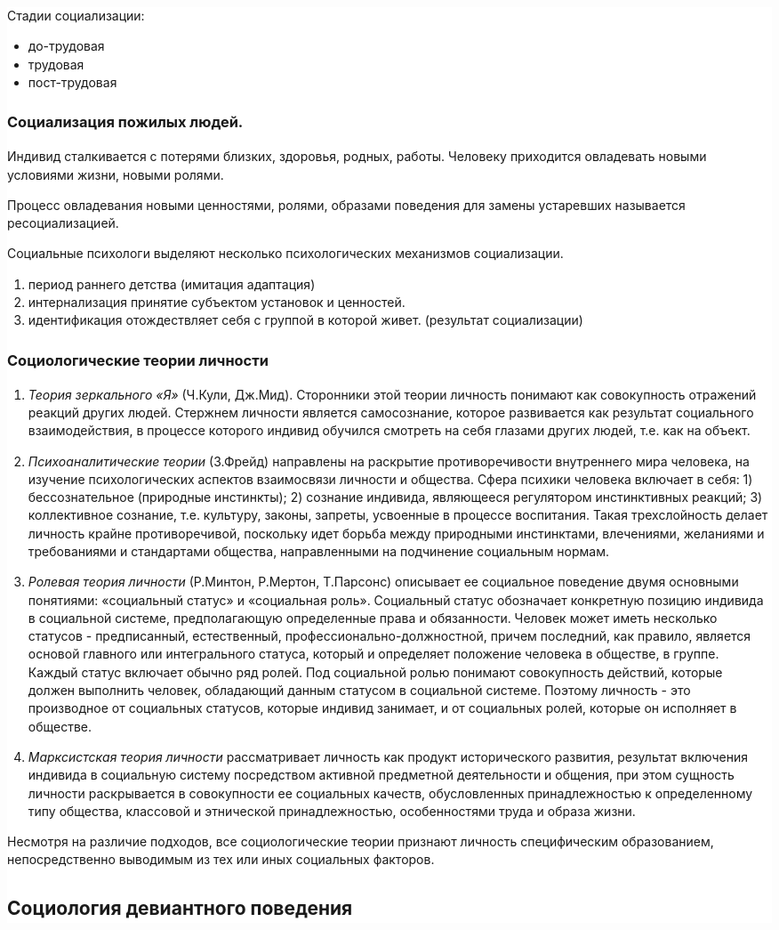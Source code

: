 Стадии социализации:
- до-трудовая
- трудовая
- пост-трудовая

### Социализация пожилых людей.

Индивид сталкивается с потерями близких, здоровья, родных, работы. Человеку приходится овладевать новыми условиями жизни, новыми ролями.

Процесс овладевания новыми ценностями, ролями, образами поведения для замены устаревших называется ресоциализацией.

Социальные психологи выделяют несколько психологических механизмов социализации.
1. период раннего детства (имитация адаптация)
2. интернализация принятие субъектом установок и ценностей.
3. идентификация отождествляет себя с группой в которой живет. (результат социализации)

### Социологические теории личности

1. _Теория зеркального «Я»_ (Ч.Кули, Дж.Мид). Сторонники этой теории личность понимают как совокупность отражений реакций других людей. Стержнем личности является самосознание, которое развивается как результат социального взаимодействия, в процессе которого индивид обучился смотреть на себя глазами других людей, т.е. как на объект.

2. _Психоаналитические теории_ (З.Фрейд) направлены на раскрытие противоречивости внутреннего мира человека, на изучение психологических аспектов взаимосвязи личности и общества. Сфера психики человека включает в себя: 1) бессознательное (природные инстинкты); 2) сознание индивида, являющееся регулятором инстинктивных реакций; 3) коллективное сознание, т.е. культуру, законы, запреты, усвоенные в процессе воспитания. Такая трехслойность делает личность крайне противоречивой, поскольку идет борьба между природными инстинктами, влечениями, желаниями и требованиями и стандартами общества, направленными на подчинение социальным нормам.

3. _Ролевая теория личности_ (Р.Минтон, Р.Мертон, Т.Парсонс) описывает ее социальное поведение двумя основными понятиями: «социальный статус» и «социальная роль». Социальный статус обозначает конкретную позицию индивида в социальной системе, предполагающую определенные права и обязанности. Человек может иметь несколько статусов - предписанный, естественный, профессионально-должностной, причем последний, как правило, является основой главного или интегрального статуса, который и определяет положение человека в обществе, в группе.
Каждый статус включает обычно ряд ролей. Под социальной ролью понимают совокупность действий, которые должен выполнить человек, обладающий данным статусом в социальной системе. Поэтому личность - это производное от социальных статусов, которые индивид занимает, и от социальных ролей, которые он исполняет в обществе.

4. _Марксистская теория личности_ рассматривает личность как продукт исторического развития, результат включения индивида в социальную систему посредством активной предметной деятельности и общения, при этом сущность личности раскрывается в совокупности ее социальных качеств, обусловленных принадлежностью к определенному типу общества, классовой и этнической принадлежностью, особенностями труда и образа жизни.

Несмотря на различие подходов, все социологические теории признают личность специфическим образованием, непосредственно выводимым из тех или иных социальных факторов.

## Социология девиантного поведения

